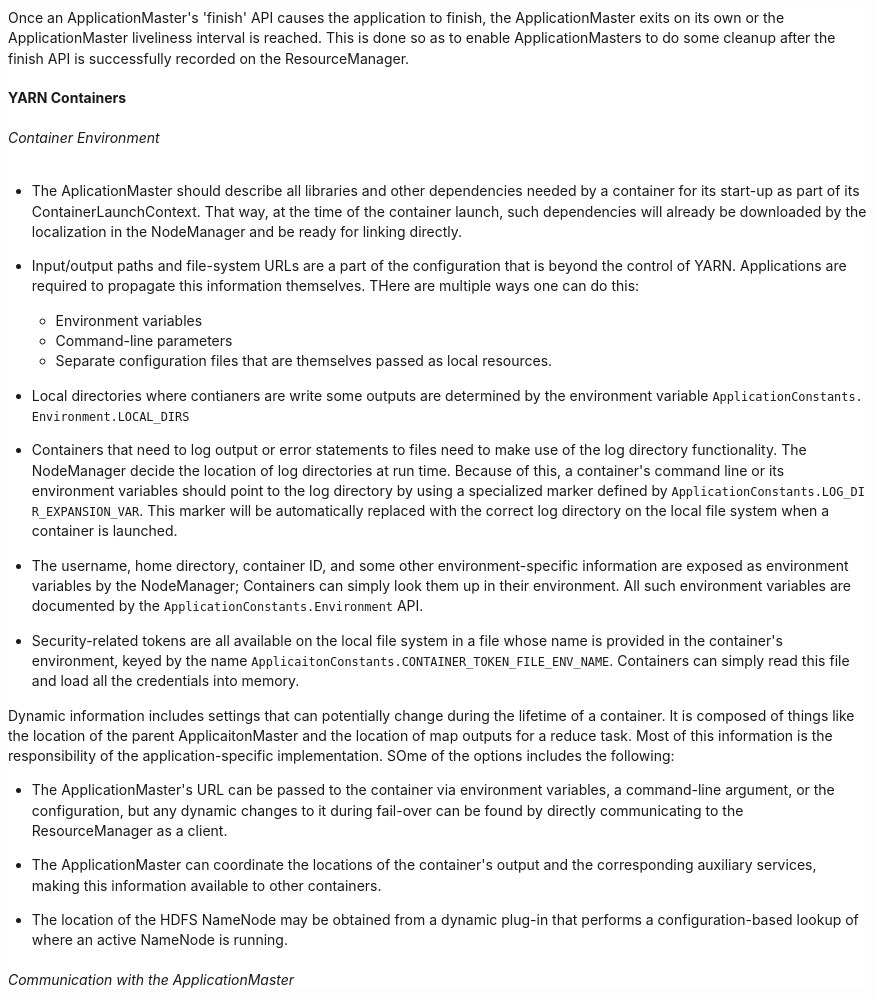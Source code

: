 Once an ApplicationMaster's 'finish' API causes the application to finish, the ApplicationMaster exits on its own or the ApplicationMaster liveliness interval is reached. This is done so as to enable ApplicationMasters to do some cleanup after the finish API is successfully recorded on the ResourceManager.

#### YARN Containers

###### Container Environment

- The AplicationMaster should describe all libraries and other dependencies needed by a container for its start-up as part of its ContainerLaunchContext. That way, at the time of the container launch, such dependencies will already be downloaded by the localization in the NodeManager and be ready for linking directly.

- Input/output paths and file-system URLs are a part of the configuration that is beyond the control of YARN. Applications are required to propagate this information themselves. THere are multiple ways one can do this: 
  - Environment variables
  - Command-line parameters
  - Separate configuration files that are themselves passed as local resources.

- Local directories where contianers are write some outputs are determined by the environment variable `ApplicationConstants.Environment.LOCAL_DIRS`

- Containers that need to log output or error statements to files need to make use of the log directory functionality. The NodeManager decide the location of log directories at run time. Because of this, a container's command line or its environment variables should point to the log directory by using a specialized marker defined by `ApplicationConstants.LOG_DIR_EXPANSION_VAR`. This marker will be automatically replaced with the correct log directory on the local file system when a container is launched.

- The username, home directory, container ID, and some other environment-specific information are exposed as environment variables by the NodeManager; Containers can simply look them up in their environment. All such environment variables are documented by the `ApplicationConstants.Environment` API.

- Security-related tokens are all available on the local file system in a file whose name is provided in the container's environment, keyed by the name `ApplicaitonConstants.CONTAINER_TOKEN_FILE_ENV_NAME`. Containers can simply read this file and load all the credentials into memory.

Dynamic information includes settings that can potentially change during the lifetime of a container. It is composed of things like the location of the parent ApplicaitonMaster and the location of map outputs for a reduce task. Most of this information is the responsibility of the application-specific implementation. SOme of the options includes the following:

- The ApplicationMaster's URL can be passed to the container via environment variables, a command-line argument, or the configuration, but any dynamic changes to it during fail-over can be found by directly communicating to the ResourceManager as a client.

- The ApplicationMaster can coordinate the locations of the container's output and the corresponding auxiliary services, making this information available to other containers.

- The location of the HDFS NameNode may be obtained from a dynamic plug-in that performs a configuration-based lookup of where an active NameNode is running.

###### Communication with the ApplicationMaster
